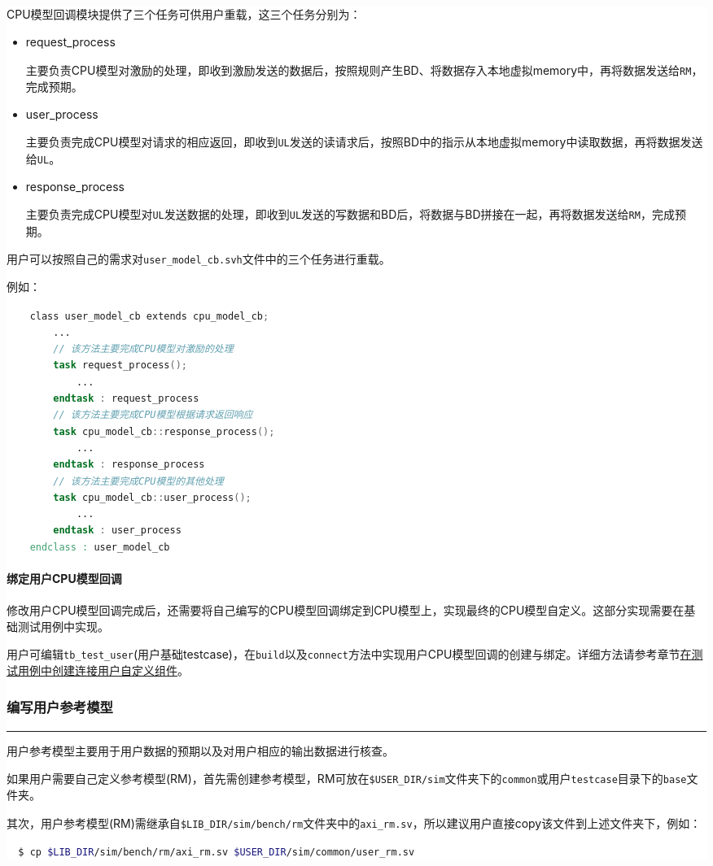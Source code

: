CPU模型回调模块提供了三个任务可供用户重载，这三个任务分别为：

- request_process

    主要负责CPU模型对激励的处理，即收到激励发送的数据后，按照规则产生BD、将数据存入本地虚拟memory中，再将数据发送给`RM`，完成预期。

- user_process

    主要负责完成CPU模型对请求的相应返回，即收到`UL`发送的读请求后，按照BD中的指示从本地虚拟memory中读取数据，再将数据发送给`UL`。

- response_process

    主要负责完成CPU模型对`UL`发送数据的处理，即收到`UL`发送的写数据和BD后，将数据与BD拼接在一起，再将数据发送给`RM`，完成预期。

用户可以按照自己的需求对`user_model_cb.svh`文件中的三个任务进行重载。

例如：

```verilog
    class user_model_cb extends cpu_model_cb;
        ...
        // 该方法主要完成CPU模型对激励的处理
        task request_process();
            ...
        endtask : request_process
        // 该方法主要完成CPU模型根据请求返回响应
        task cpu_model_cb::response_process();
            ...
        endtask : response_process
        // 该方法主要完成CPU模型的其他处理
        task cpu_model_cb::user_process();
            ...
        endtask : user_process
    endclass : user_model_cb
```

<a id="sec-5-3-3" name="sec-5-3-3"></a>

#### 绑定用户CPU模型回调

修改用户CPU模型回调完成后，还需要将自己编写的CPU模型回调绑定到CPU模型上，实现最终的CPU模型自定义。这部分实现需要在基础测试用例中实现。

用户可编辑`tb_test_user`(用户基础testcase)，在`build`以及`connect`方法中实现用户CPU模型回调的创建与绑定。详细方法请参考章节[在测试用例中创建连接用户自定义组件](#sec-5-5)。

<a id="sec-5-4" name="sec-5-4"></a>

### **编写用户参考模型**

---

用户参考模型主要用于用户数据的预期以及对用户相应的输出数据进行核查。

如果用户需要自己定义参考模型(RM)，首先需创建参考模型，RM可放在`$USER_DIR/sim`文件夹下的`common`或用户`testcase`目录下的`base`文件夹。

其次，用户参考模型(RM)需继承自`$LIB_DIR/sim/bench/rm`文件夹中的`axi_rm.sv`，所以建议用户直接copy该文件到上述文件夹下，例如：

```bash
  $ cp $LIB_DIR/sim/bench/rm/axi_rm.sv $USER_DIR/sim/common/user_rm.sv
```
